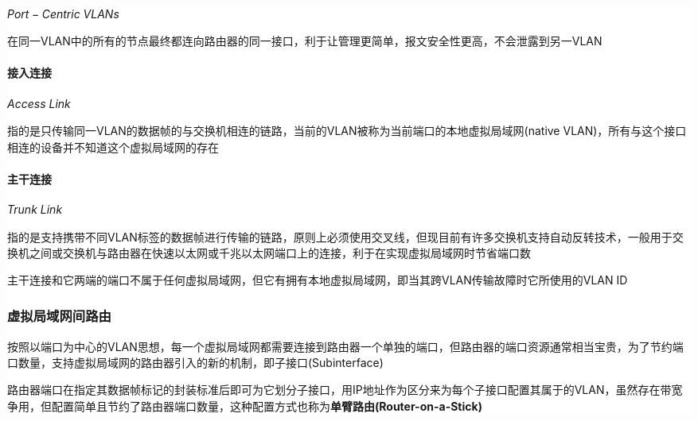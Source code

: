 $Port-Centric~VLANs$

在同一VLAN中的所有的节点最终都连向路由器的同一接口，利于让管理更简单，报文安全性更高，不会泄露到另一VLAN

#### 接入连接

$Access~Link$

指的是只传输同一VLAN的数据帧的与交换机相连的链路，当前的VLAN被称为当前端口的本地虚拟局域网(native VLAN)，所有与这个接口相连的设备并不知道这个虚拟局域网的存在

#### 主干连接

$Trunk~Link$

指的是支持携带不同VLAN标签的数据帧进行传输的链路，原则上必须使用交叉线，但现目前有许多交换机支持自动反转技术，一般用于交换机之间或交换机与路由器在快速以太网或千兆以太网端口上的连接，利于在实现虚拟局域网时节省端口数

主干连接和它两端的端口不属于任何虚拟局域网，但它有拥有本地虚拟局域网，即当其跨VLAN传输故障时它所使用的VLAN ID

### 虚拟局域网间路由

按照以端口为中心的VLAN思想，每一个虚拟局域网都需要连接到路由器一个单独的端口，但路由器的端口资源通常相当宝贵，为了节约端口数量，支持虚拟局域网的路由器引入的新的机制，即子接口(Subinterface)

路由器端口在指定其数据帧标记的封装标准后即可为它划分子接口，用IP地址作为区分来为每个子接口配置其属于的VLAN，虽然存在带宽争用，但配置简单且节约了路由器端口数量，这种配置方式也称为**单臂路由(Router-on-a-Stick)**
